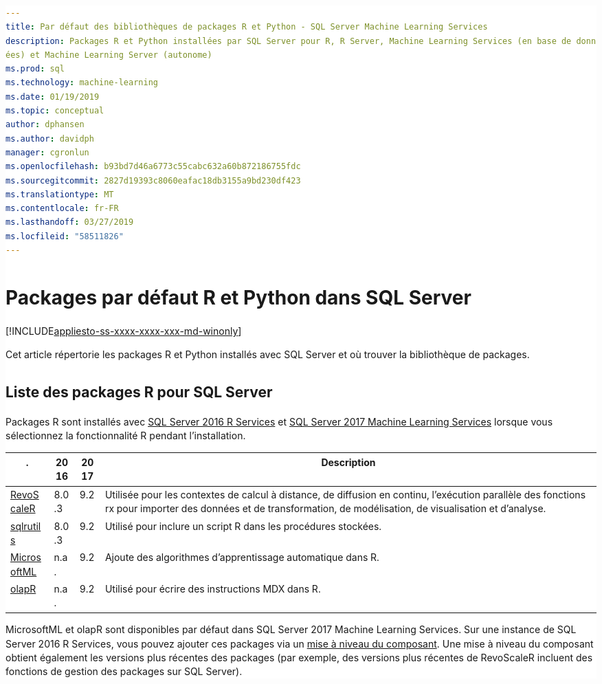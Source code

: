 ```yaml
---
title: Par défaut des bibliothèques de packages R et Python - SQL Server Machine Learning Services
description: Packages R et Python installées par SQL Server pour R, R Server, Machine Learning Services (en base de données) et Machine Learning Server (autonome)
ms.prod: sql
ms.technology: machine-learning
ms.date: 01/19/2019
ms.topic: conceptual
author: dphansen
ms.author: davidph
manager: cgronlun
ms.openlocfilehash: b93bd7d46a6773c55cabc632a60b872186755fdc
ms.sourcegitcommit: 2827d19393c8060eafac18db3155a9bd230df423
ms.translationtype: MT
ms.contentlocale: fr-FR
ms.lasthandoff: 03/27/2019
ms.locfileid: "58511826"
---
```

# <a name="default-r-and-python-packages-in-sql-server"></a>Packages par défaut R et Python dans SQL Server
[!INCLUDE[appliesto-ss-xxxx-xxxx-xxx-md-winonly](../../includes/appliesto-ss-xxxx-xxxx-xxx-md-winonly.md)]

Cet article répertorie les packages R et Python installés avec SQL Server et où trouver la bibliothèque de packages.  

## <a name="r-package-list-for-sql-server"></a>Liste des packages R pour SQL Server

Packages R sont installés avec [SQL Server 2016 R Services](../install/sql-r-services-windows-install.md) et [SQL Server 2017 Machine Learning Services](../install/sql-machine-learning-services-windows-install.md) lorsque vous sélectionnez la fonctionnalité R pendant l’installation. 

|.         | 2016 | 2017 | Description |
|----------------|--------------|--------------|-------------|
| [RevoScaleR](https://docs.microsoft.com/r-server/r-reference/revoscaler/revoscaler)  | 8.0.3 | 9.2 | Utilisée pour les contextes de calcul à distance, de diffusion en continu, l’exécution parallèle des fonctions rx pour importer des données et de transformation, de modélisation, de visualisation et d’analyse. |
| [sqlrutils](https://docs.microsoft.com/machine-learning-server/r-reference/sqlrutils/sqlrutils) | 8.0.3 | 9.2 |Utilisé pour inclure un script R dans les procédures stockées. |
| [MicrosoftML](https://docs.microsoft.com/r-server/r-reference/microsoftml/microsoftml-package)| n.a. | 9.2 | Ajoute des algorithmes d’apprentissage automatique dans R. | 
| [olapR](https://docs.microsoft.com/machine-learning-server/r-reference/olapr/olapr) | n.a.  | 9.2 | Utilisé pour écrire des instructions MDX dans R. |

MicrosoftML et olapR sont disponibles par défaut dans SQL Server 2017 Machine Learning Services. Sur une instance de SQL Server 2016 R Services, vous pouvez ajouter ces packages via un [mise à niveau du composant](use-sqlbindr-exe-to-upgrade-an-instance-of-sql-server.md). Une mise à niveau du composant obtient également les versions plus récentes des packages (par exemple, des versions plus récentes de RevoScaleR incluent des fonctions de gestion des packages sur SQL Server).

